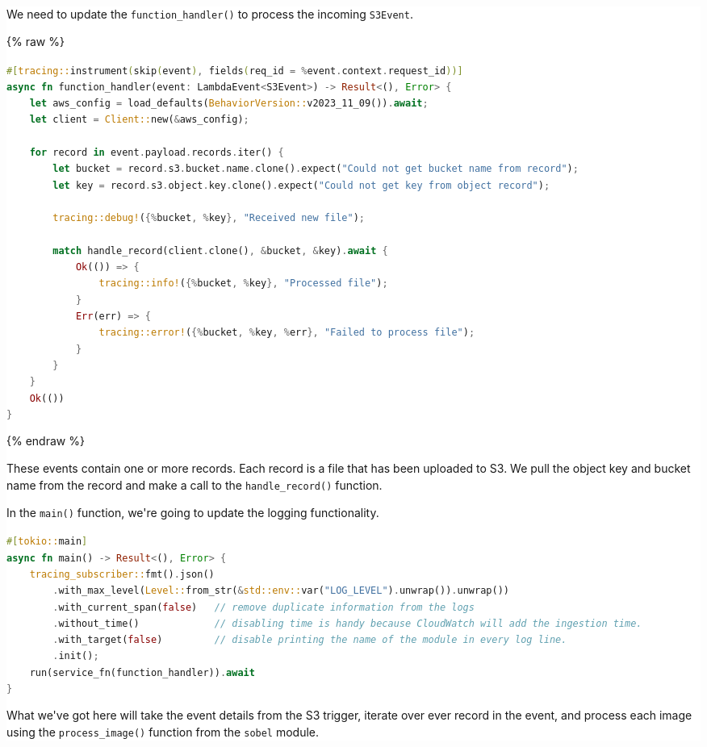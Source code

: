 We need to update the `function_handler()` to process the incoming `S3Event`.

{% raw %}

```rust
#[tracing::instrument(skip(event), fields(req_id = %event.context.request_id))]
async fn function_handler(event: LambdaEvent<S3Event>) -> Result<(), Error> {
    let aws_config = load_defaults(BehaviorVersion::v2023_11_09()).await;
    let client = Client::new(&aws_config);

    for record in event.payload.records.iter() {
        let bucket = record.s3.bucket.name.clone().expect("Could not get bucket name from record");
        let key = record.s3.object.key.clone().expect("Could not get key from object record");

        tracing::debug!({%bucket, %key}, "Received new file");

        match handle_record(client.clone(), &bucket, &key).await {
            Ok(()) => {
                tracing::info!({%bucket, %key}, "Processed file");
            }
            Err(err) => {
                tracing::error!({%bucket, %key, %err}, "Failed to process file");
            }
        }
    }
    Ok(())
}
```

{% endraw %}

These events contain one or more records. Each record is a file that has been uploaded to S3. We pull the object key and
bucket name from the record and make a call to the `handle_record()` function.

In the `main()` function, we're going to update the logging functionality.

```rust
#[tokio::main]
async fn main() -> Result<(), Error> {
    tracing_subscriber::fmt().json()
        .with_max_level(Level::from_str(&std::env::var("LOG_LEVEL").unwrap()).unwrap())
        .with_current_span(false)   // remove duplicate information from the logs
        .without_time()             // disabling time is handy because CloudWatch will add the ingestion time.
        .with_target(false)         // disable printing the name of the module in every log line.
        .init();
    run(service_fn(function_handler)).await
}
```

What we've got here will take the event details from the S3 trigger, iterate over ever record in the event, and process
each image using the `process_image()` function from the `sobel` module.
